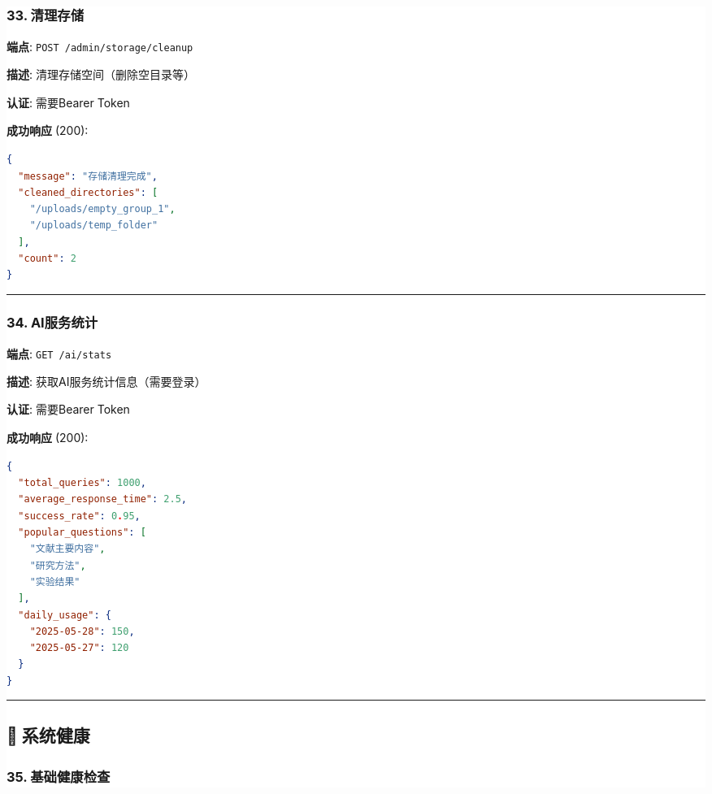 
### 33. 清理存储

**端点**: `POST /admin/storage/cleanup`

**描述**: 清理存储空间（删除空目录等）

**认证**: 需要Bearer Token

**成功响应** (200):
```json
{
  "message": "存储清理完成",
  "cleaned_directories": [
    "/uploads/empty_group_1",
    "/uploads/temp_folder"
  ],
  "count": 2
}
```

---

### 34. AI服务统计

**端点**: `GET /ai/stats`

**描述**: 获取AI服务统计信息（需要登录）

**认证**: 需要Bearer Token

**成功响应** (200):
```json
{
  "total_queries": 1000,
  "average_response_time": 2.5,
  "success_rate": 0.95,
  "popular_questions": [
    "文献主要内容",
    "研究方法",
    "实验结果"
  ],
  "daily_usage": {
    "2025-05-28": 150,
    "2025-05-27": 120
  }
}
```

---

## 🏥 系统健康

### 35. 基础健康检查
